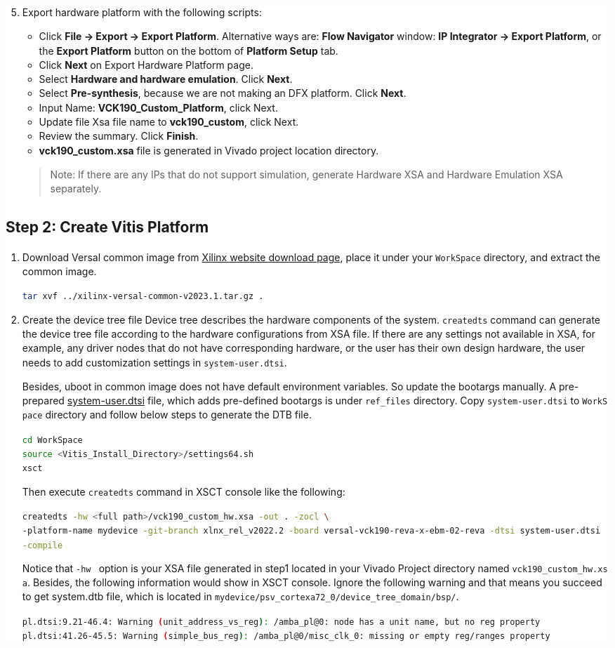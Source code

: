 5. Export hardware platform with the following scripts:

   - Click **File -> Export -> Export Platform**. Alternative ways are: **Flow Navigator** window: **IP Integrator -> Export Platform**, or the **Export Platform** button on the bottom of **Platform Setup** tab.
   - Click **Next** on Export Hardware Platform page.
   - Select **Hardware and hardware emulation**.  Click **Next**.
   - Select **Pre-synthesis**, because we are not making an DFX platform. Click **Next**.
   - Input Name: **VCK190_Custom_Platform**, click Next.
   - Update file Xsa file name to **vck190_custom**, click Next.
   - Review the summary. Click **Finish**.
   - **vck190_custom.xsa** file is generated in Vivado project location directory.

   >Note: If there are any IPs that do not support simulation, generate Hardware XSA and Hardware Emulation XSA separately.

## Step 2: Create Vitis Platform

1. Download Versal common image from [Xilinx website download page](https://www.xilinx.com/support/download.html), place it under your `WorkSpace` directory, and extract the common image.

   ```bash
   tar xvf ../xilinx-versal-common-v2023.1.tar.gz .
   ```

2. Create the device tree file
   Device tree describes the hardware components of the system. `createdts` command can generate the device tree file according to the hardware configurations from XSA file. If there are any settings not available in XSA, for example, any driver nodes that do not have corresponding hardware, or the user has their own design hardware, the user needs to add customization settings in `system-user.dtsi`.

   Besides, uboot in common image does not have default environment variables. So update the bootargs manually. A pre-prepared [system-user.dtsi](ref_files/system-user.dtsi) file, which adds pre-defined bootargs is under `ref_files` directory. Copy `system-user.dtsi` to `WorkSpace` directory and follow below steps to generate the DTB file.

   ```bash
   cd WorkSpace
   source <Vitis_Install_Directory>/settings64.sh
   xsct 
   ```
   Then execute `createdts` command in XSCT console like the following:

   ```bash
   createdts -hw <full path>/vck190_custom_hw.xsa -out . -zocl \
   -platform-name mydevice -git-branch xlnx_rel_v2022.2 -board versal-vck190-reva-x-ebm-02-reva -dtsi system-user.dtsi -compile   
   ```

   Notice that `-hw ` option is your XSA file generated in step1 located in your Vivado Project directory named `vck190_custom_hw.xsa`. Besides, the following information would show in XSCT console. Ignore the following warning and that means you succeed to get system.dtb file, which is located in `mydevice/psv_cortexa72_0/device_tree_domain/bsp/`.

   ```bash
   pl.dtsi:9.21-46.4: Warning (unit_address_vs_reg): /amba_pl@0: node has a unit name, but no reg property
   pl.dtsi:41.26-45.5: Warning (simple_bus_reg): /amba_pl@0/misc_clk_0: missing or empty reg/ranges property
   ```
